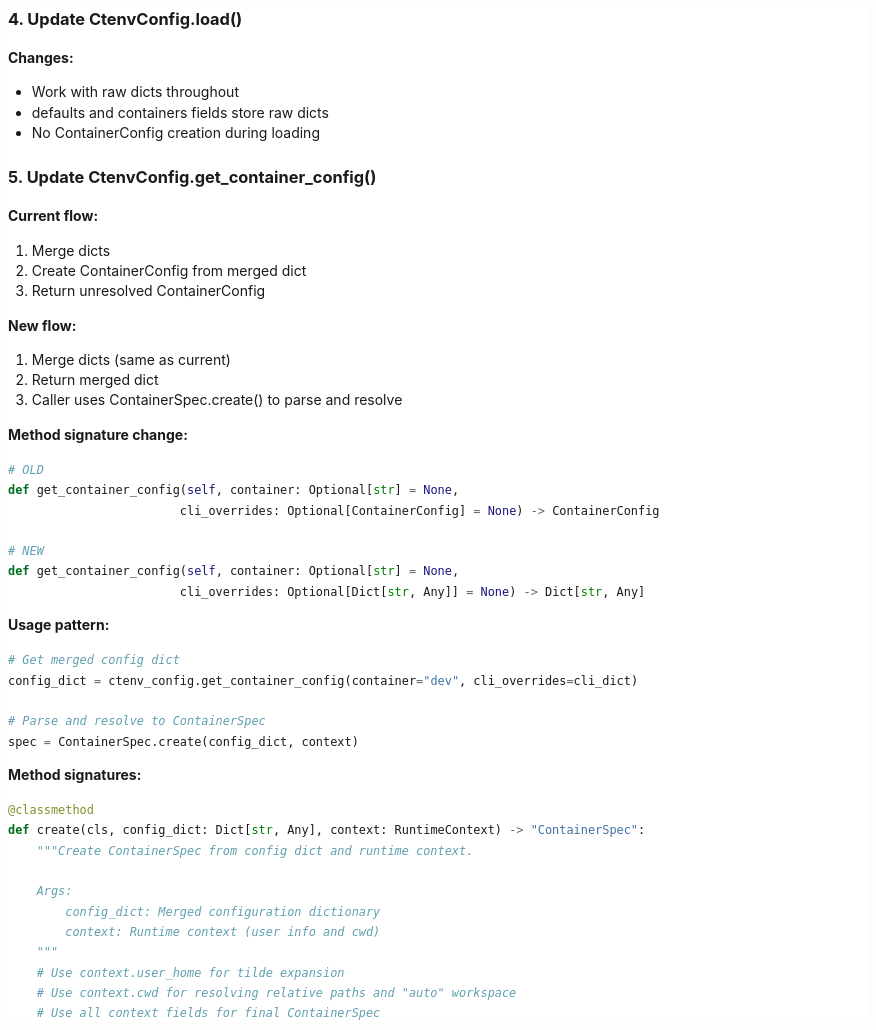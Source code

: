 ### 4. Update CtenvConfig.load()

**Changes:**
- Work with raw dicts throughout
- defaults and containers fields store raw dicts
- No ContainerConfig creation during loading

### 5. Update CtenvConfig.get_container_config()

**Current flow:**
1. Merge dicts
2. Create ContainerConfig from merged dict
3. Return unresolved ContainerConfig

**New flow:**
1. Merge dicts (same as current)
2. Return merged dict
3. Caller uses ContainerSpec.create() to parse and resolve

**Method signature change:**
```python
# OLD
def get_container_config(self, container: Optional[str] = None, 
                        cli_overrides: Optional[ContainerConfig] = None) -> ContainerConfig

# NEW  
def get_container_config(self, container: Optional[str] = None,
                        cli_overrides: Optional[Dict[str, Any]] = None) -> Dict[str, Any]
```

**Usage pattern:**
```python
# Get merged config dict
config_dict = ctenv_config.get_container_config(container="dev", cli_overrides=cli_dict)

# Parse and resolve to ContainerSpec
spec = ContainerSpec.create(config_dict, context)
```

**Method signatures:**
```python
@classmethod
def create(cls, config_dict: Dict[str, Any], context: RuntimeContext) -> "ContainerSpec":
    """Create ContainerSpec from config dict and runtime context.
    
    Args:
        config_dict: Merged configuration dictionary
        context: Runtime context (user info and cwd)
    """
    # Use context.user_home for tilde expansion
    # Use context.cwd for resolving relative paths and "auto" workspace
    # Use all context fields for final ContainerSpec
```
